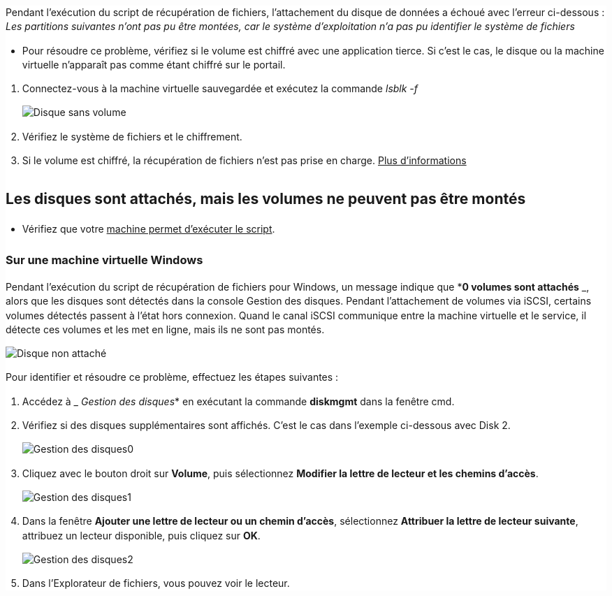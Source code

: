 Pendant l’exécution du script de récupération de fichiers, l’attachement du disque de données a échoué avec l’erreur ci-dessous : *Les partitions suivantes n’ont pas pu être montées, car le système d’exploitation n’a pas pu identifier le système de fichiers*

- Pour résoudre ce problème, vérifiez si le volume est chiffré avec une application tierce. Si c’est le cas, le disque ou la machine virtuelle n’apparaît pas comme étant chiffré sur le portail.
1. Connectez-vous à la machine virtuelle sauvegardée et exécutez la commande *lsblk -f*<br>

   ![Disque sans volume](./media/backup-azure-restore-files-from-vm/disk-without-volume-5.png)

2. Vérifiez le système de fichiers et le chiffrement.
3. Si le volume est chiffré, la récupération de fichiers n’est pas prise en charge. [Plus d’informations](https://docs.microsoft.com/azure/backup/backup-support-matrix-iaas#support-for-file-level-restore)

## <a name="disks-are-attached-but-unable-to-mount-volumes"></a>Les disques sont attachés, mais les volumes ne peuvent pas être montés

- Vérifiez que votre [machine permet d’exécuter le script](https://docs.microsoft.com/azure/backup/backup-azure-restore-files-from-vm#step-2-ensure-the-machine-meets-the-requirements-before-executing-the-script).

### <a name="on-windows-vm"></a>Sur une machine virtuelle Windows

Pendant l’exécution du script de récupération de fichiers pour Windows, un message indique que ***0 volumes sont attachés** _, alors que les disques sont détectés dans la console Gestion des disques. Pendant l’attachement de volumes via iSCSI, certains volumes détectés passent à l’état hors connexion. Quand le canal iSCSI communique entre la machine virtuelle et le service, il détecte ces volumes et les met en ligne, mais ils ne sont pas montés.

   ![Disque non attaché](./media/backup-azure-restore-files-from-vm/disk-not-attached-6.png)

Pour identifier et résoudre ce problème, effectuez les étapes suivantes :

1. Accédez à _ *Gestion des disques** en exécutant la commande **diskmgmt** dans la fenêtre cmd.
2. Vérifiez si des disques supplémentaires sont affichés. C’est le cas dans l’exemple ci-dessous avec Disk 2.

   ![Gestion des disques0](./media/backup-azure-restore-files-from-vm/disk-management-7.png)

3. Cliquez avec le bouton droit sur **Volume**, puis sélectionnez **Modifier la lettre de lecteur et les chemins d’accès**.

   ![Gestion des disques1](./media/backup-azure-restore-files-from-vm/disk-management-8.png)

4. Dans la fenêtre **Ajouter une lettre de lecteur ou un chemin d’accès**, sélectionnez **Attribuer la lettre de lecteur suivante**, attribuez un lecteur disponible, puis cliquez sur **OK**. 

   ![Gestion des disques2](./media/backup-azure-restore-files-from-vm/disk-management-9.png)

5. Dans l’Explorateur de fichiers, vous pouvez voir le lecteur.
